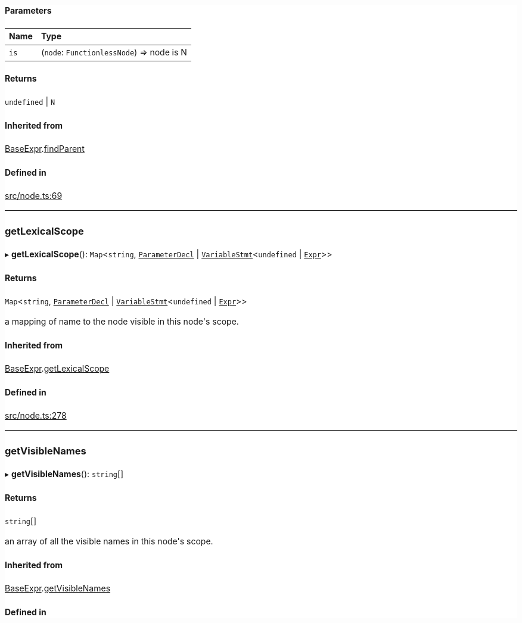 #### Parameters

| Name | Type |
| :------ | :------ |
| `is` | (`node`: `FunctionlessNode`) => node is N |

#### Returns

`undefined` \| `N`

#### Inherited from

[BaseExpr](BaseExpr.md).[findParent](BaseExpr.md#findparent)

#### Defined in

[src/node.ts:69](https://github.com/sam-goodwin/functionless/blob/72d5f75/src/node.ts#L69)

___

### getLexicalScope

▸ **getLexicalScope**(): `Map`<`string`, [`ParameterDecl`](ParameterDecl.md) \| [`VariableStmt`](VariableStmt.md)<`undefined` \| [`Expr`](../modules.md#expr)\>\>

#### Returns

`Map`<`string`, [`ParameterDecl`](ParameterDecl.md) \| [`VariableStmt`](VariableStmt.md)<`undefined` \| [`Expr`](../modules.md#expr)\>\>

a mapping of name to the node visible in this node's scope.

#### Inherited from

[BaseExpr](BaseExpr.md).[getLexicalScope](BaseExpr.md#getlexicalscope)

#### Defined in

[src/node.ts:278](https://github.com/sam-goodwin/functionless/blob/72d5f75/src/node.ts#L278)

___

### getVisibleNames

▸ **getVisibleNames**(): `string`[]

#### Returns

`string`[]

an array of all the visible names in this node's scope.

#### Inherited from

[BaseExpr](BaseExpr.md).[getVisibleNames](BaseExpr.md#getvisiblenames)

#### Defined in
